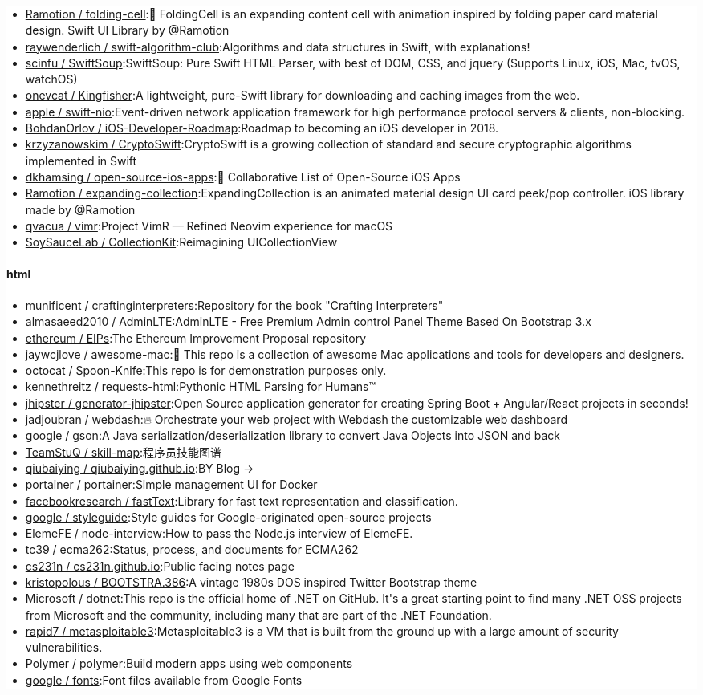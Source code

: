 * [Ramotion / folding-cell](https://github.com/Ramotion/folding-cell):📃 FoldingCell is an expanding content cell with animation inspired by folding paper card material design. Swift UI Library by @Ramotion
* [raywenderlich / swift-algorithm-club](https://github.com/raywenderlich/swift-algorithm-club):Algorithms and data structures in Swift, with explanations!
* [scinfu / SwiftSoup](https://github.com/scinfu/SwiftSoup):SwiftSoup: Pure Swift HTML Parser, with best of DOM, CSS, and jquery (Supports Linux, iOS, Mac, tvOS, watchOS)
* [onevcat / Kingfisher](https://github.com/onevcat/Kingfisher):A lightweight, pure-Swift library for downloading and caching images from the web.
* [apple / swift-nio](https://github.com/apple/swift-nio):Event-driven network application framework for high performance protocol servers & clients, non-blocking.
* [BohdanOrlov / iOS-Developer-Roadmap](https://github.com/BohdanOrlov/iOS-Developer-Roadmap):Roadmap to becoming an iOS developer in 2018.
* [krzyzanowskim / CryptoSwift](https://github.com/krzyzanowskim/CryptoSwift):CryptoSwift is a growing collection of standard and secure cryptographic algorithms implemented in Swift
* [dkhamsing / open-source-ios-apps](https://github.com/dkhamsing/open-source-ios-apps):📱 Collaborative List of Open-Source iOS Apps
* [Ramotion / expanding-collection](https://github.com/Ramotion/expanding-collection):ExpandingCollection is an animated material design UI card peek/pop controller. iOS library made by @Ramotion
* [qvacua / vimr](https://github.com/qvacua/vimr):Project VimR — Refined Neovim experience for macOS
* [SoySauceLab / CollectionKit](https://github.com/SoySauceLab/CollectionKit):Reimagining UICollectionView

#### html
* [munificent / craftinginterpreters](https://github.com/munificent/craftinginterpreters):Repository for the book "Crafting Interpreters"
* [almasaeed2010 / AdminLTE](https://github.com/almasaeed2010/AdminLTE):AdminLTE - Free Premium Admin control Panel Theme Based On Bootstrap 3.x
* [ethereum / EIPs](https://github.com/ethereum/EIPs):The Ethereum Improvement Proposal repository
* [jaywcjlove / awesome-mac](https://github.com/jaywcjlove/awesome-mac): This repo is a collection of awesome Mac applications and tools for developers and designers.
* [octocat / Spoon-Knife](https://github.com/octocat/Spoon-Knife):This repo is for demonstration purposes only.
* [kennethreitz / requests-html](https://github.com/kennethreitz/requests-html):Pythonic HTML Parsing for Humans™
* [jhipster / generator-jhipster](https://github.com/jhipster/generator-jhipster):Open Source application generator for creating Spring Boot + Angular/React projects in seconds!
* [jadjoubran / webdash](https://github.com/jadjoubran/webdash):🔥 Orchestrate your web project with Webdash the customizable web dashboard
* [google / gson](https://github.com/google/gson):A Java serialization/deserialization library to convert Java Objects into JSON and back
* [TeamStuQ / skill-map](https://github.com/TeamStuQ/skill-map):程序员技能图谱
* [qiubaiying / qiubaiying.github.io](https://github.com/qiubaiying/qiubaiying.github.io):BY Blog ->
* [portainer / portainer](https://github.com/portainer/portainer):Simple management UI for Docker
* [facebookresearch / fastText](https://github.com/facebookresearch/fastText):Library for fast text representation and classification.
* [google / styleguide](https://github.com/google/styleguide):Style guides for Google-originated open-source projects
* [ElemeFE / node-interview](https://github.com/ElemeFE/node-interview):How to pass the Node.js interview of ElemeFE.
* [tc39 / ecma262](https://github.com/tc39/ecma262):Status, process, and documents for ECMA262
* [cs231n / cs231n.github.io](https://github.com/cs231n/cs231n.github.io):Public facing notes page
* [kristopolous / BOOTSTRA.386](https://github.com/kristopolous/BOOTSTRA.386):A vintage 1980s DOS inspired Twitter Bootstrap theme
* [Microsoft / dotnet](https://github.com/Microsoft/dotnet):This repo is the official home of .NET on GitHub. It's a great starting point to find many .NET OSS projects from Microsoft and the community, including many that are part of the .NET Foundation.
* [rapid7 / metasploitable3](https://github.com/rapid7/metasploitable3):Metasploitable3 is a VM that is built from the ground up with a large amount of security vulnerabilities.
* [Polymer / polymer](https://github.com/Polymer/polymer):Build modern apps using web components
* [google / fonts](https://github.com/google/fonts):Font files available from Google Fonts